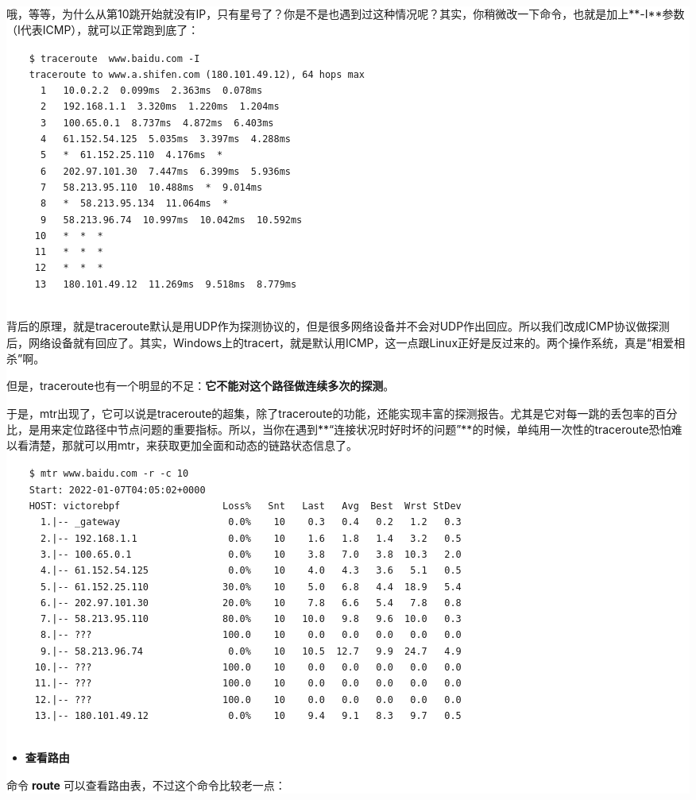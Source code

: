 哦，等等，为什么从第10跳开始就没有IP，只有星号了？你是不是也遇到过这种情况呢？其实，你稍微改一下命令，也就是加上**\-I**参数（I代表ICMP），就可以正常跑到底了：

```
    $ traceroute  www.baidu.com -I
    traceroute to www.a.shifen.com (180.101.49.12), 64 hops max
      1   10.0.2.2  0.099ms  2.363ms  0.078ms
      2   192.168.1.1  3.320ms  1.220ms  1.204ms
      3   100.65.0.1  8.737ms  4.872ms  6.403ms
      4   61.152.54.125  5.035ms  3.397ms  4.288ms
      5   *  61.152.25.110  4.176ms  *
      6   202.97.101.30  7.447ms  6.399ms  5.936ms
      7   58.213.95.110  10.488ms  *  9.014ms
      8   *  58.213.95.134  11.064ms  *
      9   58.213.96.74  10.997ms  10.042ms  10.592ms
     10   *  *  *
     11   *  *  *
     12   *  *  *
     13   180.101.49.12  11.269ms  9.518ms  8.779ms
    

```

背后的原理，就是traceroute默认是用UDP作为探测协议的，但是很多网络设备并不会对UDP作出回应。所以我们改成ICMP协议做探测后，网络设备就有回应了。其实，Windows上的tracert，就是默认用ICMP，这一点跟Linux正好是反过来的。两个操作系统，真是“相爱相杀”啊。

但是，traceroute也有一个明显的不足：**它不能对这个路径做连续多次的探测**。

于是，mtr出现了，它可以说是traceroute的超集，除了traceroute的功能，还能实现丰富的探测报告。尤其是它对每一跳的丢包率的百分比，是用来定位路径中节点问题的重要指标。所以，当你在遇到**“连接状况时好时坏的问题”**的时候，单纯用一次性的traceroute恐怕难以看清楚，那就可以用mtr，来获取更加全面和动态的链路状态信息了。

```
    $ mtr www.baidu.com -r -c 10
    Start: 2022-01-07T04:05:02+0000
    HOST: victorebpf                  Loss%   Snt   Last   Avg  Best  Wrst StDev
      1.|-- _gateway                   0.0%    10    0.3   0.4   0.2   1.2   0.3
      2.|-- 192.168.1.1                0.0%    10    1.6   1.8   1.4   3.2   0.5
      3.|-- 100.65.0.1                 0.0%    10    3.8   7.0   3.8  10.3   2.0
      4.|-- 61.152.54.125              0.0%    10    4.0   4.3   3.6   5.1   0.5
      5.|-- 61.152.25.110             30.0%    10    5.0   6.8   4.4  18.9   5.4
      6.|-- 202.97.101.30             20.0%    10    7.8   6.6   5.4   7.8   0.8
      7.|-- 58.213.95.110             80.0%    10   10.0   9.8   9.6  10.0   0.3
      8.|-- ???                       100.0    10    0.0   0.0   0.0   0.0   0.0
      9.|-- 58.213.96.74               0.0%    10   10.5  12.7   9.9  24.7   4.9
     10.|-- ???                       100.0    10    0.0   0.0   0.0   0.0   0.0
     11.|-- ???                       100.0    10    0.0   0.0   0.0   0.0   0.0
     12.|-- ???                       100.0    10    0.0   0.0   0.0   0.0   0.0
     13.|-- 180.101.49.12              0.0%    10    9.4   9.1   8.3   9.7   0.5
    

```

* **查看路由**

命令 **route** 可以查看路由表，不过这个命令比较老一点：

